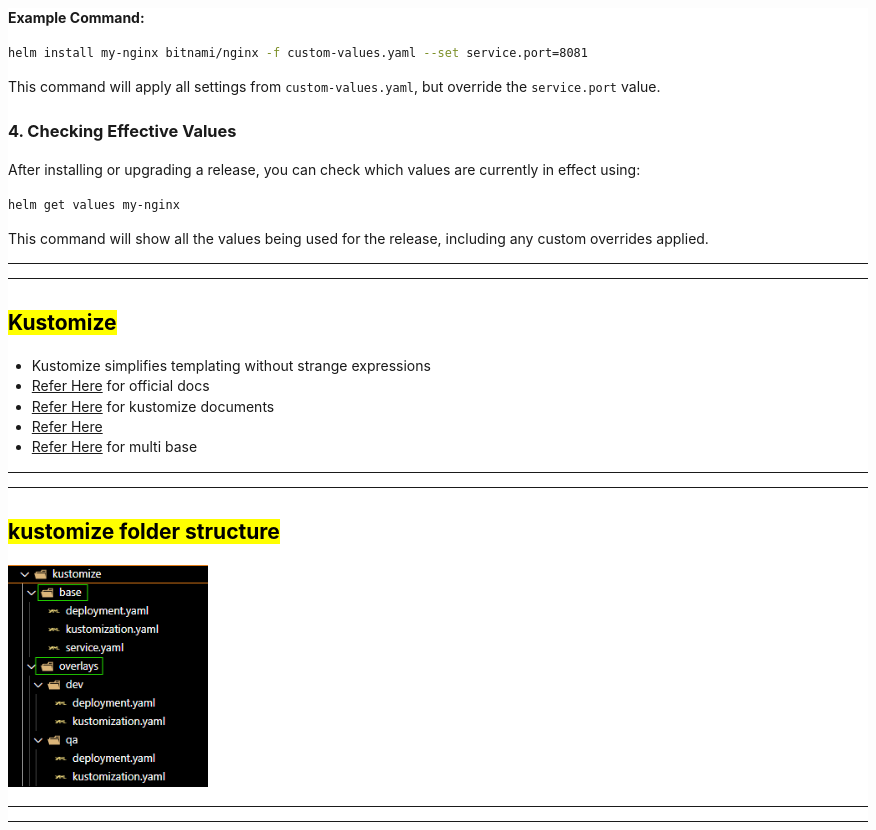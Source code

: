 **Example Command:**

```bash
helm install my-nginx bitnami/nginx -f custom-values.yaml --set service.port=8081
```

This command will apply all settings from `custom-values.yaml`, but override the `service.port` value.

### 4. Checking Effective Values

After installing or upgrading a release, you can check which values are currently in effect using:

```bash
helm get values my-nginx
```

This command will show all the values being used for the release, including any custom overrides applied.

---
---

## <mark>**Kustomize**</mark>

*   Kustomize simplifies templating without strange expressions
*   [Refer Here](https://kustomize.io/) for official docs
*   [Refer Here](https://kubernetes.io/docs/tasks/manage-kubernetes-objects/kustomization/) for kustomize documents
*   [Refer Here](https://kubernetes.io/docs/tasks/manage-kubernetes-objects/kustomization/)
*   [Refer Here](https://github.com/kubernetes-sigs/kustomize/tree/master/examples/multibases) for multi base

---
---

## <mark>**kustomize folder structure**</mark>

<img src='images\img_38.png' alt='folder structure' width='200'>

---
---